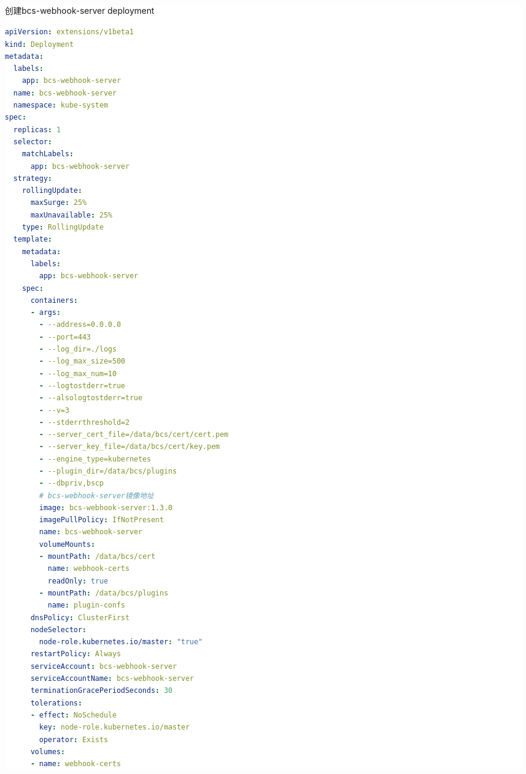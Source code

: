 创建bcs-webhook-server deployment

```yaml
apiVersion: extensions/v1beta1
kind: Deployment
metadata:
  labels:
    app: bcs-webhook-server
  name: bcs-webhook-server
  namespace: kube-system
spec:
  replicas: 1
  selector:
    matchLabels:
      app: bcs-webhook-server
  strategy:
    rollingUpdate:
      maxSurge: 25%
      maxUnavailable: 25%
    type: RollingUpdate
  template:
    metadata:
      labels:
        app: bcs-webhook-server
    spec:
      containers:
      - args:
        - --address=0.0.0.0
        - --port=443
        - --log_dir=./logs
        - --log_max_size=500
        - --log_max_num=10
        - --logtostderr=true
        - --alsologtostderr=true
        - --v=3
        - --stderrthreshold=2
        - --server_cert_file=/data/bcs/cert/cert.pem
        - --server_key_file=/data/bcs/cert/key.pem
        - --engine_type=kubernetes
        - --plugin_dir=/data/bcs/plugins
        - --dbpriv,bscp
        # bcs-webhook-server镜像地址
        image: bcs-webhook-server:1.3.0
        imagePullPolicy: IfNotPresent
        name: bcs-webhook-server
        volumeMounts:
        - mountPath: /data/bcs/cert
          name: webhook-certs
          readOnly: true
        - mountPath: /data/bcs/plugins
          name: plugin-confs
      dnsPolicy: ClusterFirst
      nodeSelector:
        node-role.kubernetes.io/master: "true"
      restartPolicy: Always
      serviceAccount: bcs-webhook-server
      serviceAccountName: bcs-webhook-server
      terminationGracePeriodSeconds: 30
      tolerations:
      - effect: NoSchedule
        key: node-role.kubernetes.io/master
        operator: Exists
      volumes:
      - name: webhook-certs
```